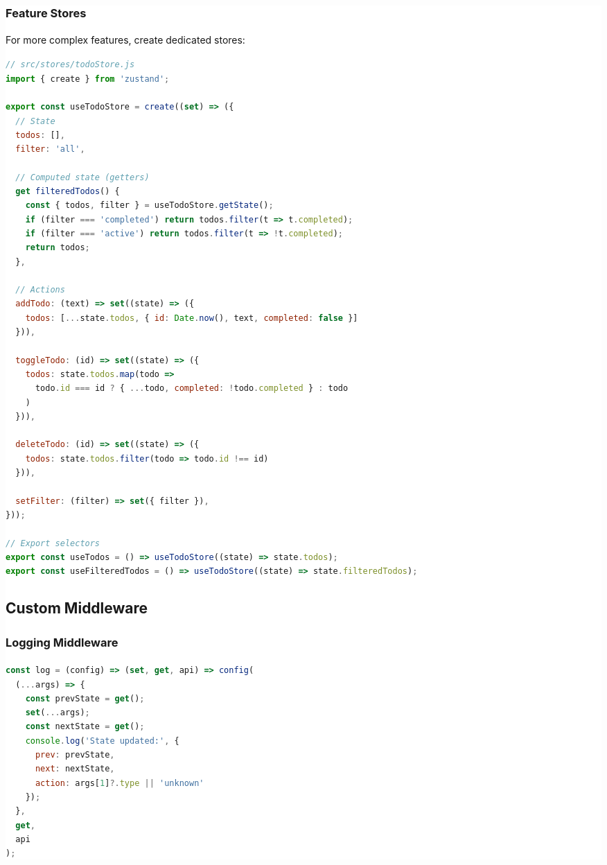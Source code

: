 
### Feature Stores

For more complex features, create dedicated stores:

```javascript
// src/stores/todoStore.js
import { create } from 'zustand';

export const useTodoStore = create((set) => ({
  // State
  todos: [],
  filter: 'all',

  // Computed state (getters)
  get filteredTodos() {
    const { todos, filter } = useTodoStore.getState();
    if (filter === 'completed') return todos.filter(t => t.completed);
    if (filter === 'active') return todos.filter(t => !t.completed);
    return todos;
  },

  // Actions
  addTodo: (text) => set((state) => ({ 
    todos: [...state.todos, { id: Date.now(), text, completed: false }]
  })),

  toggleTodo: (id) => set((state) => ({
    todos: state.todos.map(todo => 
      todo.id === id ? { ...todo, completed: !todo.completed } : todo
    )
  })),

  deleteTodo: (id) => set((state) => ({
    todos: state.todos.filter(todo => todo.id !== id)
  })),

  setFilter: (filter) => set({ filter }),
}));

// Export selectors
export const useTodos = () => useTodoStore((state) => state.todos);
export const useFilteredTodos = () => useTodoStore((state) => state.filteredTodos);
```

## Custom Middleware

### Logging Middleware

```javascript
const log = (config) => (set, get, api) => config(
  (...args) => {
    const prevState = get();
    set(...args);
    const nextState = get();
    console.log('State updated:', {
      prev: prevState,
      next: nextState,
      action: args[1]?.type || 'unknown'
    });
  },
  get,
  api
);
```